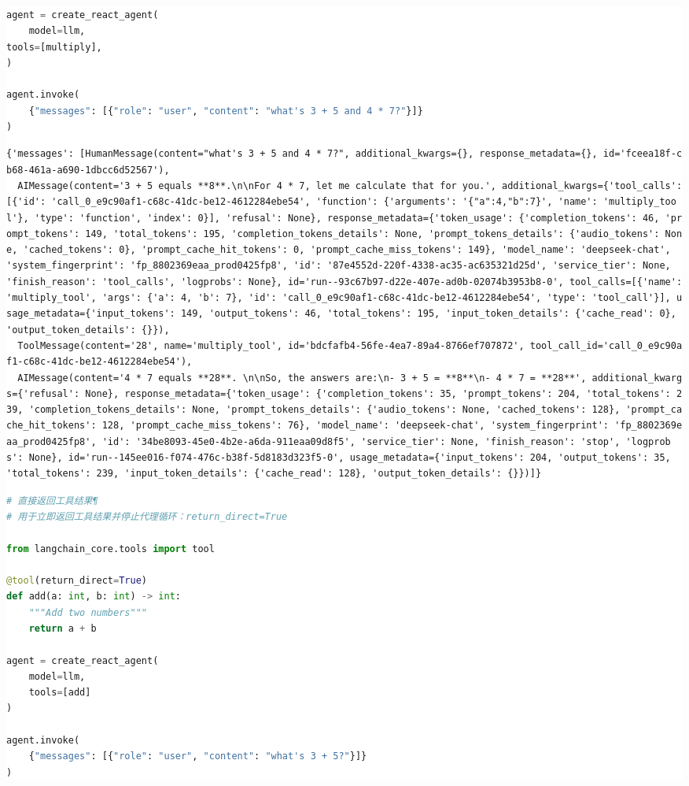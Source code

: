 ```python
agent = create_react_agent(
    model=llm,
tools=[multiply],
)

agent.invoke(
    {"messages": [{"role": "user", "content": "what's 3 + 5 and 4 * 7?"}]}
)
```




    {'messages': [HumanMessage(content="what's 3 + 5 and 4 * 7?", additional_kwargs={}, response_metadata={}, id='fceea18f-cb68-461a-a690-1dbcc6d52567'),
      AIMessage(content='3 + 5 equals **8**.\n\nFor 4 * 7, let me calculate that for you.', additional_kwargs={'tool_calls': [{'id': 'call_0_e9c90af1-c68c-41dc-be12-4612284ebe54', 'function': {'arguments': '{"a":4,"b":7}', 'name': 'multiply_tool'}, 'type': 'function', 'index': 0}], 'refusal': None}, response_metadata={'token_usage': {'completion_tokens': 46, 'prompt_tokens': 149, 'total_tokens': 195, 'completion_tokens_details': None, 'prompt_tokens_details': {'audio_tokens': None, 'cached_tokens': 0}, 'prompt_cache_hit_tokens': 0, 'prompt_cache_miss_tokens': 149}, 'model_name': 'deepseek-chat', 'system_fingerprint': 'fp_8802369eaa_prod0425fp8', 'id': '87e4552d-220f-4338-ac35-ac635321d25d', 'service_tier': None, 'finish_reason': 'tool_calls', 'logprobs': None}, id='run--93c67b97-d22e-407e-ad0b-02074b3953b8-0', tool_calls=[{'name': 'multiply_tool', 'args': {'a': 4, 'b': 7}, 'id': 'call_0_e9c90af1-c68c-41dc-be12-4612284ebe54', 'type': 'tool_call'}], usage_metadata={'input_tokens': 149, 'output_tokens': 46, 'total_tokens': 195, 'input_token_details': {'cache_read': 0}, 'output_token_details': {}}),
      ToolMessage(content='28', name='multiply_tool', id='bdcfafb4-56fe-4ea7-89a4-8766ef707872', tool_call_id='call_0_e9c90af1-c68c-41dc-be12-4612284ebe54'),
      AIMessage(content='4 * 7 equals **28**. \n\nSo, the answers are:\n- 3 + 5 = **8**\n- 4 * 7 = **28**', additional_kwargs={'refusal': None}, response_metadata={'token_usage': {'completion_tokens': 35, 'prompt_tokens': 204, 'total_tokens': 239, 'completion_tokens_details': None, 'prompt_tokens_details': {'audio_tokens': None, 'cached_tokens': 128}, 'prompt_cache_hit_tokens': 128, 'prompt_cache_miss_tokens': 76}, 'model_name': 'deepseek-chat', 'system_fingerprint': 'fp_8802369eaa_prod0425fp8', 'id': '34be8093-45e0-4b2e-a6da-911eaa09d8f5', 'service_tier': None, 'finish_reason': 'stop', 'logprobs': None}, id='run--145ee016-f074-476c-b38f-5d8183d323f5-0', usage_metadata={'input_tokens': 204, 'output_tokens': 35, 'total_tokens': 239, 'input_token_details': {'cache_read': 128}, 'output_token_details': {}})]}




```python
# 直接返回工具结果¶
# 用于立即返回工具结果并停止代理循环：return_direct=True

from langchain_core.tools import tool

@tool(return_direct=True)
def add(a: int, b: int) -> int:
    """Add two numbers"""
    return a + b

agent = create_react_agent(
    model=llm,
    tools=[add]
)

agent.invoke(
    {"messages": [{"role": "user", "content": "what's 3 + 5?"}]}
)
```
